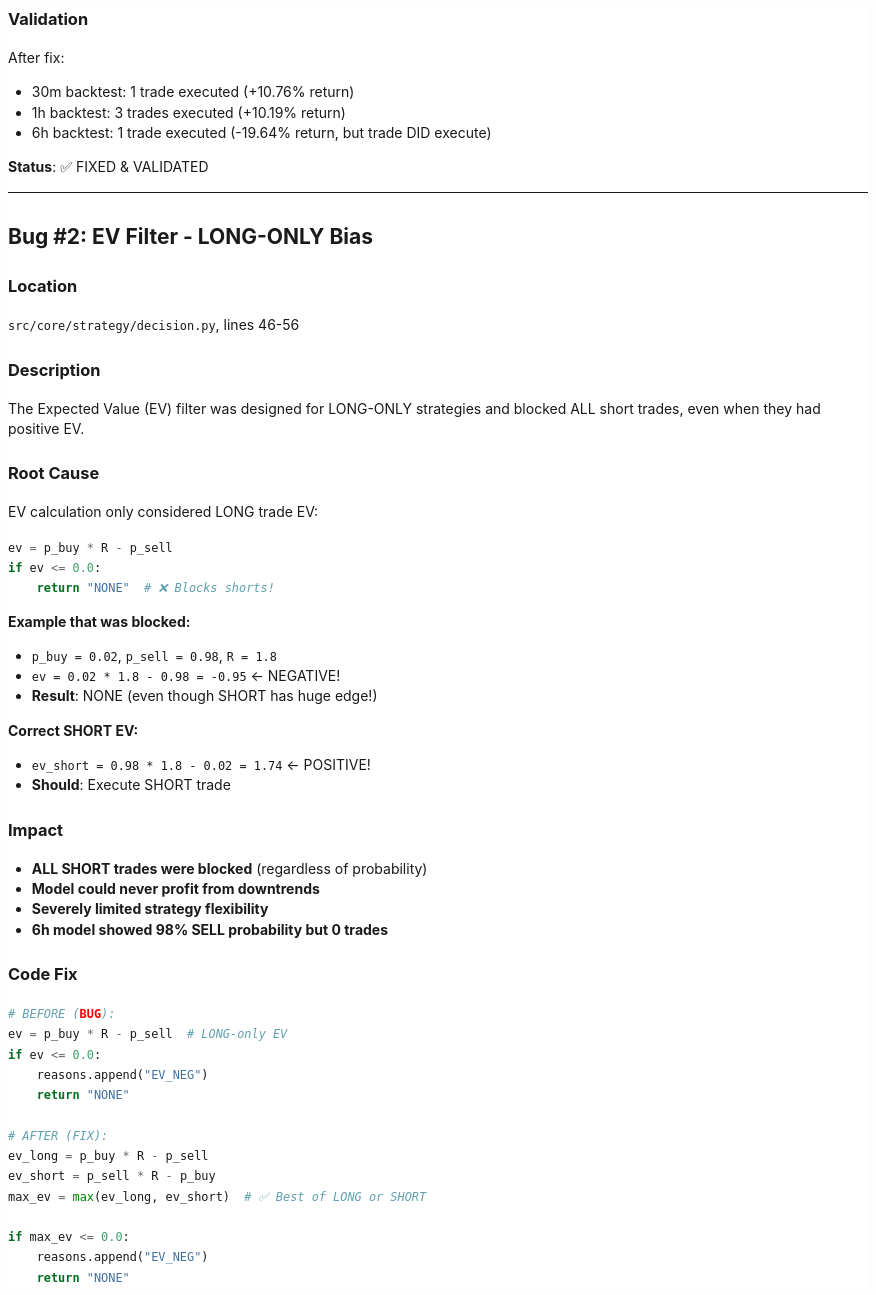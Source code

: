 ### Validation
After fix:
- 30m backtest: 1 trade executed (+10.76% return)
- 1h backtest: 3 trades executed (+10.19% return)
- 6h backtest: 1 trade executed (-19.64% return, but trade DID execute)

**Status**: ✅ FIXED & VALIDATED

---

## Bug #2: EV Filter - LONG-ONLY Bias

### Location
`src/core/strategy/decision.py`, lines 46-56

### Description
The Expected Value (EV) filter was designed for LONG-ONLY strategies and blocked ALL short trades, even when they had positive EV.

### Root Cause
EV calculation only considered LONG trade EV:

```python
ev = p_buy * R - p_sell
if ev <= 0.0:
    return "NONE"  # ❌ Blocks shorts!
```

**Example that was blocked:**
- `p_buy = 0.02`, `p_sell = 0.98`, `R = 1.8`
- `ev = 0.02 * 1.8 - 0.98 = -0.95` ← NEGATIVE!
- **Result**: NONE (even though SHORT has huge edge!)

**Correct SHORT EV:**
- `ev_short = 0.98 * 1.8 - 0.02 = 1.74` ← POSITIVE!
- **Should**: Execute SHORT trade

### Impact
- **ALL SHORT trades were blocked** (regardless of probability)
- **Model could never profit from downtrends**
- **Severely limited strategy flexibility**
- **6h model showed 98% SELL probability but 0 trades**

### Code Fix

```python
# BEFORE (BUG):
ev = p_buy * R - p_sell  # LONG-only EV
if ev <= 0.0:
    reasons.append("EV_NEG")
    return "NONE"

# AFTER (FIX):
ev_long = p_buy * R - p_sell
ev_short = p_sell * R - p_buy
max_ev = max(ev_long, ev_short)  # ✅ Best of LONG or SHORT

if max_ev <= 0.0:
    reasons.append("EV_NEG")
    return "NONE"
```
